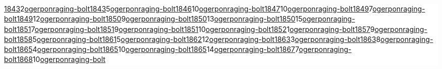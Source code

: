 <tr><td><a href='https://limitlesstcg.com/tournaments/jp/1843'>1843</a></td><td>2</td><td><a href='https://limitlesstcg.com/decks/list/jp/27392'>ogerpon</a></td><td><a href='https://limitlesstcg.com/decks/list/jp/27392'>raging-bolt</a></td></tr><tr><td><a href='https://limitlesstcg.com/tournaments/jp/1843'>1843</a></td><td>5</td><td><a href='https://limitlesstcg.com/decks/list/jp/27395'>ogerpon</a></td><td><a href='https://limitlesstcg.com/decks/list/jp/27395'>raging-bolt</a></td></tr><tr><td><a href='https://limitlesstcg.com/tournaments/jp/1846'>1846</a></td><td>10</td><td><a href='https://limitlesstcg.com/decks/list/jp/27447'>ogerpon</a></td><td><a href='https://limitlesstcg.com/decks/list/jp/27447'>raging-bolt</a></td></tr><tr><td><a href='https://limitlesstcg.com/tournaments/jp/1847'>1847</a></td><td>10</td><td><a href='https://limitlesstcg.com/decks/list/jp/27463'>ogerpon</a></td><td><a href='https://limitlesstcg.com/decks/list/jp/27463'>raging-bolt</a></td></tr><tr><td><a href='https://limitlesstcg.com/tournaments/jp/1849'>1849</a></td><td>7</td><td><a href='https://limitlesstcg.com/decks/list/jp/27492'>ogerpon</a></td><td><a href='https://limitlesstcg.com/decks/list/jp/27492'>raging-bolt</a></td></tr><tr><td><a href='https://limitlesstcg.com/tournaments/jp/1849'>1849</a></td><td>12</td><td><a href='https://limitlesstcg.com/decks/list/jp/27497'>ogerpon</a></td><td><a href='https://limitlesstcg.com/decks/list/jp/27497'>raging-bolt</a></td></tr><tr><td><a href='https://limitlesstcg.com/tournaments/jp/1850'>1850</a></td><td>9</td><td><a href='https://limitlesstcg.com/decks/list/jp/27510'>ogerpon</a></td><td><a href='https://limitlesstcg.com/decks/list/jp/27510'>raging-bolt</a></td></tr><tr><td><a href='https://limitlesstcg.com/tournaments/jp/1850'>1850</a></td><td>13</td><td><a href='https://limitlesstcg.com/decks/list/jp/27514'>ogerpon</a></td><td><a href='https://limitlesstcg.com/decks/list/jp/27514'>raging-bolt</a></td></tr><tr><td><a href='https://limitlesstcg.com/tournaments/jp/1850'>1850</a></td><td>15</td><td><a href='https://limitlesstcg.com/decks/list/jp/27516'>ogerpon</a></td><td><a href='https://limitlesstcg.com/decks/list/jp/27516'>raging-bolt</a></td></tr><tr><td><a href='https://limitlesstcg.com/tournaments/jp/1851'>1851</a></td><td>7</td><td><a href='https://limitlesstcg.com/decks/list/jp/27524'>ogerpon</a></td><td><a href='https://limitlesstcg.com/decks/list/jp/27524'>raging-bolt</a></td></tr><tr><td><a href='https://limitlesstcg.com/tournaments/jp/1851'>1851</a></td><td>9</td><td><a href='https://limitlesstcg.com/decks/list/jp/27526'>ogerpon</a></td><td><a href='https://limitlesstcg.com/decks/list/jp/27526'>raging-bolt</a></td></tr><tr><td><a href='https://limitlesstcg.com/tournaments/jp/1851'>1851</a></td><td>10</td><td><a href='https://limitlesstcg.com/decks/list/jp/27527'>ogerpon</a></td><td><a href='https://limitlesstcg.com/decks/list/jp/27527'>raging-bolt</a></td></tr><tr><td><a href='https://limitlesstcg.com/tournaments/jp/1852'>1852</a></td><td>1</td><td><a href='https://limitlesstcg.com/decks/list/jp/27534'>ogerpon</a></td><td><a href='https://limitlesstcg.com/decks/list/jp/27534'>raging-bolt</a></td></tr><tr><td><a href='https://limitlesstcg.com/tournaments/jp/1857'>1857</a></td><td>9</td><td><a href='https://limitlesstcg.com/decks/list/jp/27612'>ogerpon</a></td><td><a href='https://limitlesstcg.com/decks/list/jp/27612'>raging-bolt</a></td></tr><tr><td><a href='https://limitlesstcg.com/tournaments/jp/1858'>1858</a></td><td>5</td><td><a href='https://limitlesstcg.com/decks/list/jp/27624'>ogerpon</a></td><td><a href='https://limitlesstcg.com/decks/list/jp/27624'>raging-bolt</a></td></tr><tr><td><a href='https://limitlesstcg.com/tournaments/jp/1861'>1861</a></td><td>5</td><td><a href='https://limitlesstcg.com/decks/list/jp/27670'>ogerpon</a></td><td><a href='https://limitlesstcg.com/decks/list/jp/27670'>raging-bolt</a></td></tr><tr><td><a href='https://limitlesstcg.com/tournaments/jp/1862'>1862</a></td><td>12</td><td><a href='https://limitlesstcg.com/decks/list/jp/27693'>ogerpon</a></td><td><a href='https://limitlesstcg.com/decks/list/jp/27693'>raging-bolt</a></td></tr><tr><td><a href='https://limitlesstcg.com/tournaments/jp/1863'>1863</a></td><td>3</td><td><a href='https://limitlesstcg.com/decks/list/jp/27700'>ogerpon</a></td><td><a href='https://limitlesstcg.com/decks/list/jp/27700'>raging-bolt</a></td></tr><tr><td><a href='https://limitlesstcg.com/tournaments/jp/1863'>1863</a></td><td>8</td><td><a href='https://limitlesstcg.com/decks/list/jp/27705'>ogerpon</a></td><td><a href='https://limitlesstcg.com/decks/list/jp/27705'>raging-bolt</a></td></tr><tr><td><a href='https://limitlesstcg.com/tournaments/jp/1865'>1865</a></td><td>4</td><td><a href='https://limitlesstcg.com/decks/list/jp/27733'>ogerpon</a></td><td><a href='https://limitlesstcg.com/decks/list/jp/27733'>raging-bolt</a></td></tr><tr><td><a href='https://limitlesstcg.com/tournaments/jp/1865'>1865</a></td><td>10</td><td><a href='https://limitlesstcg.com/decks/list/jp/27739'>ogerpon</a></td><td><a href='https://limitlesstcg.com/decks/list/jp/27739'>raging-bolt</a></td></tr><tr><td><a href='https://limitlesstcg.com/tournaments/jp/1865'>1865</a></td><td>14</td><td><a href='https://limitlesstcg.com/decks/list/jp/27743'>ogerpon</a></td><td><a href='https://limitlesstcg.com/decks/list/jp/27743'>raging-bolt</a></td></tr><tr><td><a href='https://limitlesstcg.com/tournaments/jp/1867'>1867</a></td><td>7</td><td><a href='https://limitlesstcg.com/decks/list/jp/27767'>ogerpon</a></td><td><a href='https://limitlesstcg.com/decks/list/jp/27767'>raging-bolt</a></td></tr><tr><td><a href='https://limitlesstcg.com/tournaments/jp/1868'>1868</a></td><td>10</td><td><a href='https://limitlesstcg.com/decks/list/jp/27786'>ogerpon</a></td><td><a href='https://limitlesstcg.com/decks/list/jp/27786'>raging-bolt</a></td></tr><tr><td>